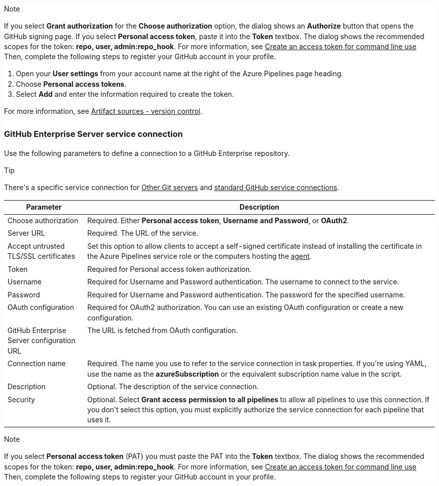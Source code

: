 > [!NOTE]
> If you select **Grant authorization** for the **Choose authorization** option, the dialog shows an **Authorize** button that opens the GitHub signing page. If you select **Personal access token**, paste it into the **Token** textbox. The dialog shows the recommended scopes for the token: **repo, user, admin:repo_hook**. For more information, see
[Create an access token for command line use](https://help.github.com/articles/creating-an-access-token-for-command-line-use/)
Then, complete the following steps to register your GitHub account in your profile.

1. Open your **User settings** from your account name at the right of the Azure Pipelines page heading.
2. Choose **Personal access tokens**.
3. Select **Add** and enter the information required to create the token.

For more information, see [Artifact sources - version control](../release/artifacts.md#azure-repos-github-and-tfvc).

### GitHub Enterprise Server service connection

Use the following parameters to define a connection to a GitHub Enterprise repository.

> [!TIP]
> There's a specific service connection for [Other Git servers](#other-git-service-connection) and [standard GitHub service connections](#github-service-connection).

|  Parameter| Description  |
|--|----|
|Choose authorization| Required. Either **Personal access token**, **Username and Password**, or **OAuth2**. |
| Server URL |  Required. The URL of the service.|
| Accept untrusted TLS/SSL certificates|  Set this option to allow clients to accept a self-signed certificate instead of installing the certificate in the Azure Pipelines service role or the computers hosting the [agent](../agents/agents.md).|
| Token | Required for Personal access token authorization. |
| Username| Required for Username and Password authentication. The username to connect to the service. |
| Password | Required for Username and Password authentication. The password for the specified username. |
| OAuth configuration | Required for OAuth2 authorization. You can use an existing OAuth configuration or create a new configuration. |
| GitHub Enterprise Server configuration URL |The URL is fetched from OAuth configuration.|
| Connection name | Required. The name you use to refer to the service connection in task properties. If you're using YAML, use the name as the **azureSubscription** or the equivalent subscription name value in the script. |
| Description | Optional. The description of the service connection. |
| Security | Optional. Select **Grant access permission to all pipelines** to allow all pipelines to use this connection. If you don't select this option, you must explicitly authorize the service connection for each pipeline that uses it. |

> [!NOTE]
> If you select **Personal access token** (PAT) you must paste the PAT into the **Token** textbox. The dialog shows the recommended scopes for the token: **repo, user, admin:repo_hook**. For more information, see
[Create an access token for command line use](https://help.github.com/articles/creating-an-access-token-for-command-line-use/)
Then, complete the following steps to register your GitHub account in your profile.
